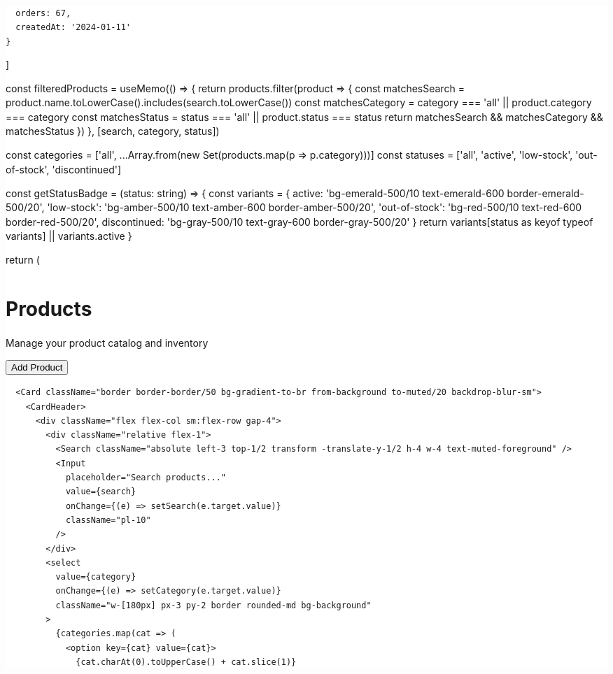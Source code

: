       orders: 67,
      createdAt: '2024-01-11'
    }
  ]

  const filteredProducts = useMemo(() => {
    return products.filter(product => {
      const matchesSearch = product.name.toLowerCase().includes(search.toLowerCase())
      const matchesCategory = category === 'all' || product.category === category
      const matchesStatus = status === 'all' || product.status === status
      return matchesSearch && matchesCategory && matchesStatus
    })
  }, [search, category, status])

  const categories = ['all', ...Array.from(new Set(products.map(p => p.category)))]
  const statuses = ['all', 'active', 'low-stock', 'out-of-stock', 'discontinued']

  const getStatusBadge = (status: string) => {
    const variants = {
      active: 'bg-emerald-500/10 text-emerald-600 border-emerald-500/20',
      'low-stock': 'bg-amber-500/10 text-amber-600 border-amber-500/20',
      'out-of-stock': 'bg-red-500/10 text-red-600 border-red-500/20',
      discontinued: 'bg-gray-500/10 text-gray-600 border-gray-500/20'
    }
    return variants[status as keyof typeof variants] || variants.active
  }

  return (
    <div className="space-y-6 animate-in fade-in duration-500">
      <div className="flex flex-col sm:flex-row sm:items-center sm:justify-between gap-4">
        <div>
          <h1 className="text-3xl font-bold tracking-tight bg-gradient-to-r from-indigo-600 to-purple-600 bg-clip-text text-transparent">
            Products
          </h1>
          <p className="text-muted-foreground mt-1">Manage your product catalog and inventory</p>
        </div>
        <Button className="bg-gradient-to-r from-indigo-600 to-purple-600 hover:from-indigo-700 hover:to-purple-700">
          <PackagePlus className="h-4 w-4 mr-2" />
          Add Product
        </Button>
      </div>

      <Card className="border border-border/50 bg-gradient-to-br from-background to-muted/20 backdrop-blur-sm">
        <CardHeader>
          <div className="flex flex-col sm:flex-row gap-4">
            <div className="relative flex-1">
              <Search className="absolute left-3 top-1/2 transform -translate-y-1/2 h-4 w-4 text-muted-foreground" />
              <Input
                placeholder="Search products..."
                value={search}
                onChange={(e) => setSearch(e.target.value)}
                className="pl-10"
              />
            </div>
            <select 
              value={category} 
              onChange={(e) => setCategory(e.target.value)}
              className="w-[180px] px-3 py-2 border rounded-md bg-background"
            >
              {categories.map(cat => (
                <option key={cat} value={cat}>
                  {cat.charAt(0).toUpperCase() + cat.slice(1)}